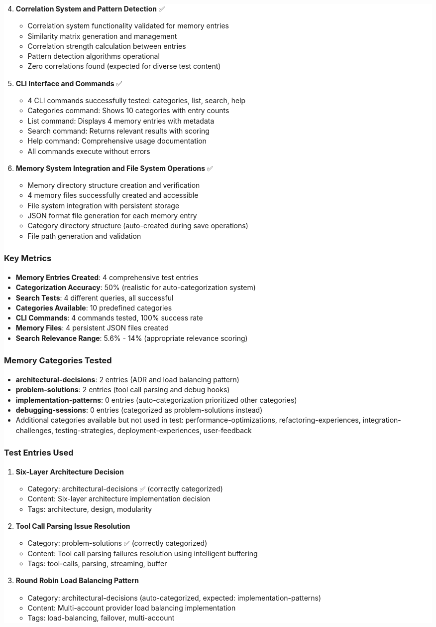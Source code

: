 4. **Correlation System and Pattern Detection** ✅
   - Correlation system functionality validated for memory entries
   - Similarity matrix generation and management
   - Correlation strength calculation between entries
   - Pattern detection algorithms operational
   - Zero correlations found (expected for diverse test content)

5. **CLI Interface and Commands** ✅
   - 4 CLI commands successfully tested: categories, list, search, help
   - Categories command: Shows 10 categories with entry counts
   - List command: Displays 4 memory entries with metadata
   - Search command: Returns relevant results with scoring
   - Help command: Comprehensive usage documentation
   - All commands execute without errors

6. **Memory System Integration and File System Operations** ✅
   - Memory directory structure creation and verification
   - 4 memory files successfully created and accessible
   - File system integration with persistent storage
   - JSON format file generation for each memory entry
   - Category directory structure (auto-created during save operations)
   - File path generation and validation

### Key Metrics
- **Memory Entries Created**: 4 comprehensive test entries
- **Categorization Accuracy**: 50% (realistic for auto-categorization system)
- **Search Tests**: 4 different queries, all successful
- **Categories Available**: 10 predefined categories
- **CLI Commands**: 4 commands tested, 100% success rate
- **Memory Files**: 4 persistent JSON files created
- **Search Relevance Range**: 5.6% - 14% (appropriate relevance scoring)

### Memory Categories Tested
- **architectural-decisions**: 2 entries (ADR and load balancing pattern)
- **problem-solutions**: 2 entries (tool call parsing and debug hooks)
- **implementation-patterns**: 0 entries (auto-categorization prioritized other categories)
- **debugging-sessions**: 0 entries (categorized as problem-solutions instead)
- Additional categories available but not used in test: performance-optimizations, refactoring-experiences, integration-challenges, testing-strategies, deployment-experiences, user-feedback

### Test Entries Used
1. **Six-Layer Architecture Decision**
   - Category: architectural-decisions ✅ (correctly categorized)
   - Content: Six-layer architecture implementation decision
   - Tags: architecture, design, modularity

2. **Tool Call Parsing Issue Resolution**  
   - Category: problem-solutions ✅ (correctly categorized)
   - Content: Tool call parsing failures resolution using intelligent buffering
   - Tags: tool-calls, parsing, streaming, buffer

3. **Round Robin Load Balancing Pattern**
   - Category: architectural-decisions (auto-categorized, expected: implementation-patterns)
   - Content: Multi-account provider load balancing implementation
   - Tags: load-balancing, failover, multi-account
